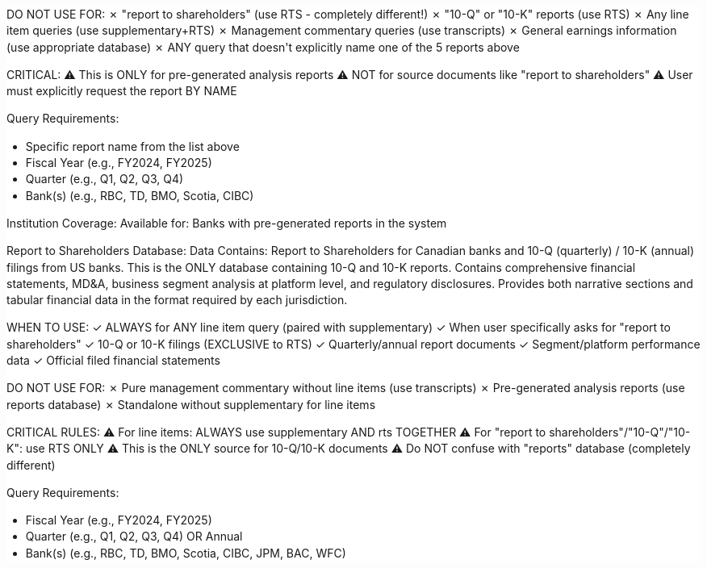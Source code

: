 DO NOT USE FOR:
✗ "report to shareholders" (use RTS - completely different!)
✗ "10-Q" or "10-K" reports (use RTS)
✗ Any line item queries (use supplementary+RTS)
✗ Management commentary queries (use transcripts)
✗ General earnings information (use appropriate database)
✗ ANY query that doesn't explicitly name one of the 5 reports above

CRITICAL:
⚠️ This is ONLY for pre-generated analysis reports
⚠️ NOT for source documents like "report to shareholders"
⚠️ User must explicitly request the report BY NAME

Query Requirements:
- Specific report name from the list above
- Fiscal Year (e.g., FY2024, FY2025)
- Quarter (e.g., Q1, Q2, Q3, Q4)
- Bank(s) (e.g., RBC, TD, BMO, Scotia, CIBC)

Institution Coverage:
Available for: Banks with pre-generated reports in the system


Report to Shareholders Database:
Data Contains:
Report to Shareholders for Canadian banks and 10-Q (quarterly) / 10-K (annual) filings from US banks. 
This is the ONLY database containing 10-Q and 10-K reports. Contains comprehensive financial 
statements, MD&A, business segment analysis at platform level, and regulatory disclosures. 
Provides both narrative sections and tabular financial data in the format required by each jurisdiction.

WHEN TO USE:
✓ ALWAYS for ANY line item query (paired with supplementary)
✓ When user specifically asks for "report to shareholders"
✓ 10-Q or 10-K filings (EXCLUSIVE to RTS)
✓ Quarterly/annual report documents
✓ Segment/platform performance data
✓ Official filed financial statements

DO NOT USE FOR:
✗ Pure management commentary without line items (use transcripts)
✗ Pre-generated analysis reports (use reports database)
✗ Standalone without supplementary for line items

CRITICAL RULES:
⚠️ For line items: ALWAYS use supplementary AND rts TOGETHER
⚠️ For "report to shareholders"/"10-Q"/"10-K": use RTS ONLY
⚠️ This is the ONLY source for 10-Q/10-K documents
⚠️ Do NOT confuse with "reports" database (completely different)

Query Requirements:
- Fiscal Year (e.g., FY2024, FY2025)
- Quarter (e.g., Q1, Q2, Q3, Q4) OR Annual
- Bank(s) (e.g., RBC, TD, BMO, Scotia, CIBC, JPM, BAC, WFC)
